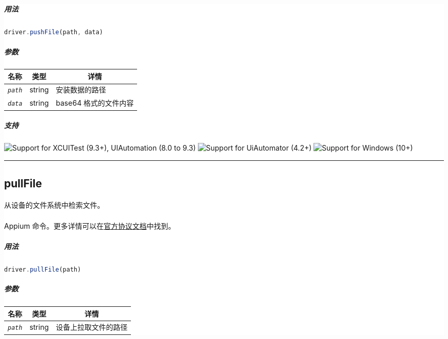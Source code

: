 ##### 用法

```js
driver.pushFile(path, data)
```


##### 参数

<table>
  <thead>
    <tr>
      <th>名称</th><th>类型</th><th>详情</th>
    </tr>
  </thead>
  <tbody>
    <tr>
      <td><code><var>path</var></code></td>
      <td>string</td>
      <td>安装数据的路径</td>
    </tr>
    <tr>
      <td><code><var>data</var></code></td>
      <td>string</td>
      <td>base64 格式的文件内容</td>
    </tr>
  </tbody>
</table>


##### 支持

![Support for XCUITest (9.3+), UIAutomation (8.0 to 9.3)](/img/icons/ios.svg)
![Support for UiAutomator (4.2+)](/img/icons/android.svg)
![Support for Windows (10+)](/img/icons/windows.svg)

---

## pullFile
从设备的文件系统中检索文件。<br /><br />Appium 命令。更多详情可以在[官方协议文档](https://appium.github.io/appium.io/docs/en/commands/device/files/pull-file/)中找到。

##### 用法

```js
driver.pullFile(path)
```


##### 参数

<table>
  <thead>
    <tr>
      <th>名称</th><th>类型</th><th>详情</th>
    </tr>
  </thead>
  <tbody>
    <tr>
      <td><code><var>path</var></code></td>
      <td>string</td>
      <td>设备上拉取文件的路径</td>
    </tr>
  </tbody>
</table>
